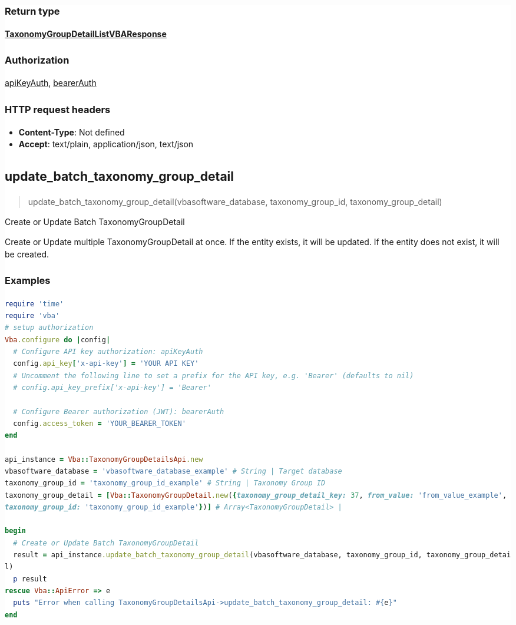### Return type

[**TaxonomyGroupDetailListVBAResponse**](TaxonomyGroupDetailListVBAResponse.md)

### Authorization

[apiKeyAuth](../README.md#apiKeyAuth), [bearerAuth](../README.md#bearerAuth)

### HTTP request headers

- **Content-Type**: Not defined
- **Accept**: text/plain, application/json, text/json


## update_batch_taxonomy_group_detail

> <MultiCodeResponseListVBAResponse> update_batch_taxonomy_group_detail(vbasoftware_database, taxonomy_group_id, taxonomy_group_detail)

Create or Update Batch TaxonomyGroupDetail

Create or Update multiple TaxonomyGroupDetail at once.  If the entity exists, it will be updated.  If the entity does not exist, it will be created.

### Examples

```ruby
require 'time'
require 'vba'
# setup authorization
Vba.configure do |config|
  # Configure API key authorization: apiKeyAuth
  config.api_key['x-api-key'] = 'YOUR API KEY'
  # Uncomment the following line to set a prefix for the API key, e.g. 'Bearer' (defaults to nil)
  # config.api_key_prefix['x-api-key'] = 'Bearer'

  # Configure Bearer authorization (JWT): bearerAuth
  config.access_token = 'YOUR_BEARER_TOKEN'
end

api_instance = Vba::TaxonomyGroupDetailsApi.new
vbasoftware_database = 'vbasoftware_database_example' # String | Target database
taxonomy_group_id = 'taxonomy_group_id_example' # String | Taxonomy Group ID
taxonomy_group_detail = [Vba::TaxonomyGroupDetail.new({taxonomy_group_detail_key: 37, from_value: 'from_value_example', taxonomy_group_id: 'taxonomy_group_id_example'})] # Array<TaxonomyGroupDetail> | 

begin
  # Create or Update Batch TaxonomyGroupDetail
  result = api_instance.update_batch_taxonomy_group_detail(vbasoftware_database, taxonomy_group_id, taxonomy_group_detail)
  p result
rescue Vba::ApiError => e
  puts "Error when calling TaxonomyGroupDetailsApi->update_batch_taxonomy_group_detail: #{e}"
end
```
